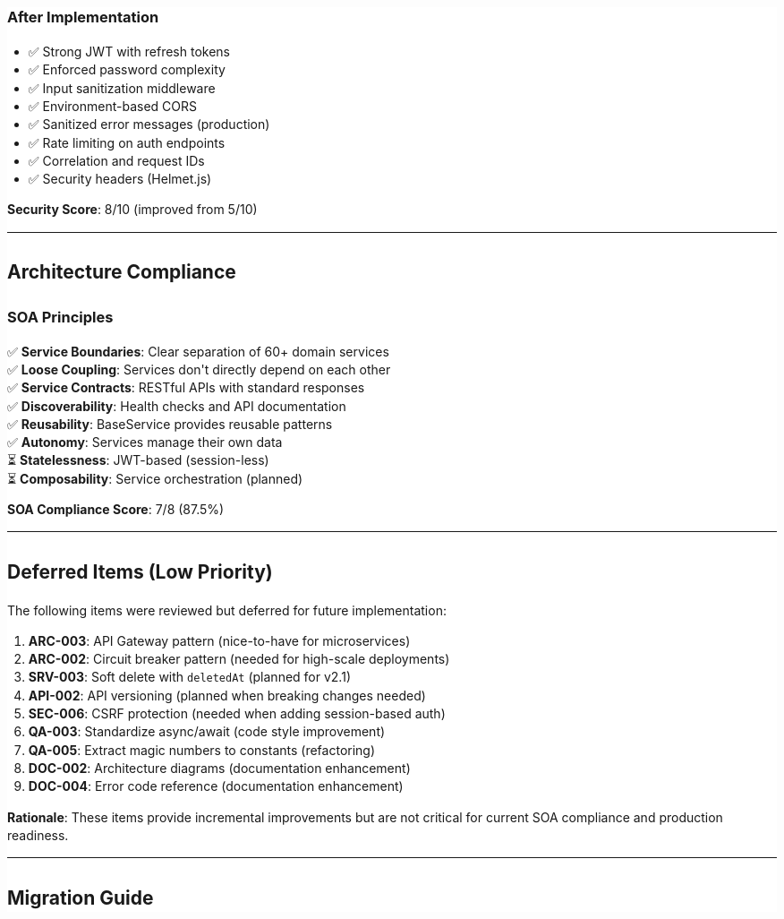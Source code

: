 ### After Implementation
- ✅ Strong JWT with refresh tokens
- ✅ Enforced password complexity
- ✅ Input sanitization middleware
- ✅ Environment-based CORS
- ✅ Sanitized error messages (production)
- ✅ Rate limiting on auth endpoints
- ✅ Correlation and request IDs
- ✅ Security headers (Helmet.js)

**Security Score**: 8/10 (improved from 5/10)

---

## Architecture Compliance

### SOA Principles

✅ **Service Boundaries**: Clear separation of 60+ domain services  
✅ **Loose Coupling**: Services don't directly depend on each other  
✅ **Service Contracts**: RESTful APIs with standard responses  
✅ **Discoverability**: Health checks and API documentation  
✅ **Reusability**: BaseService provides reusable patterns  
✅ **Autonomy**: Services manage their own data  
⏳ **Statelessness**: JWT-based (session-less)  
⏳ **Composability**: Service orchestration (planned)

**SOA Compliance Score**: 7/8 (87.5%)

---

## Deferred Items (Low Priority)

The following items were reviewed but deferred for future implementation:

1. **ARC-003**: API Gateway pattern (nice-to-have for microservices)
2. **ARC-002**: Circuit breaker pattern (needed for high-scale deployments)
3. **SRV-003**: Soft delete with `deletedAt` (planned for v2.1)
4. **API-002**: API versioning (planned when breaking changes needed)
5. **SEC-006**: CSRF protection (needed when adding session-based auth)
6. **QA-003**: Standardize async/await (code style improvement)
7. **QA-005**: Extract magic numbers to constants (refactoring)
8. **DOC-002**: Architecture diagrams (documentation enhancement)
9. **DOC-004**: Error code reference (documentation enhancement)

**Rationale**: These items provide incremental improvements but are not critical for current SOA compliance and production readiness.

---

## Migration Guide
